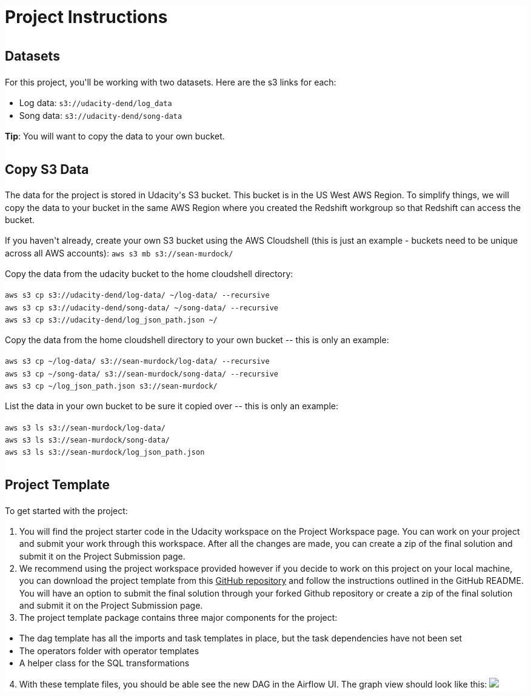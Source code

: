 # Project Instructions
## Datasets
For this project, you'll be working with two datasets. Here are the s3 links for each:
* Log data: `s3://udacity-dend/log_data`
* Song data: `s3://udacity-dend/song-data`

__Tip__: You will want to copy the data to your own bucket.

## Copy S3 Data
The data for the project is stored in Udacity's S3 bucket. This bucket is in the US West AWS Region. To simplify things, we will copy the data to your bucket in the same AWS Region where you created the Redshift workgroup so that Redshift can access the bucket.

If you haven't already, create your own S3 bucket using the AWS Cloudshell (this is just an example - buckets need to be unique across all AWS accounts): `aws s3 mb s3://sean-murdock/`

Copy the data from the udacity bucket to the home cloudshell directory:
```
aws s3 cp s3://udacity-dend/log-data/ ~/log-data/ --recursive
aws s3 cp s3://udacity-dend/song-data/ ~/song-data/ --recursive
aws s3 cp s3://udacity-dend/log_json_path.json ~/
```
Copy the data from the home cloudshell directory to your own bucket -- this is only an example:
```
aws s3 cp ~/log-data/ s3://sean-murdock/log-data/ --recursive
aws s3 cp ~/song-data/ s3://sean-murdock/song-data/ --recursive
aws s3 cp ~/log_json_path.json s3://sean-murdock/
```
List the data in your own bucket to be sure it copied over -- this is only an example:
```
aws s3 ls s3://sean-murdock/log-data/
aws s3 ls s3://sean-murdock/song-data/
aws s3 ls s3://sean-murdock/log_json_path.json
```

## Project Template
To get started with the project:
1. You will find the project starter code in the Udacity workspace on the Project Workspace page. You can work on your project and submit your work through this workspace. After all the changes are made, you can create a zip of the final solution and submit it on the Project Submission page.
2. We recommend using the project workspace provided however if you decide to work on this project on your local machine, you can download the project template from this [GitHub repository](https://github.com/udacity/cd12380-data-pipelines-with-airflow) and follow the instructions outlined in the GitHub README. You will have an option to submit the final solution through your forked Github repository or create a zip of the final solution and submit it on the Project Submission page.
3. The project template package contains three major components for the project:
* The dag template has all the imports and task templates in place, but the task dependencies have not been set
* The operators folder with operator templates
* A helper class for the SQL transformations
4. With these template files, you should be able see the new DAG in the Airflow UI. The graph view should look like this:
![](https://video.udacity-data.com/topher/2024/September/66f68bb0_project-dag/project-dag.jpeg)
